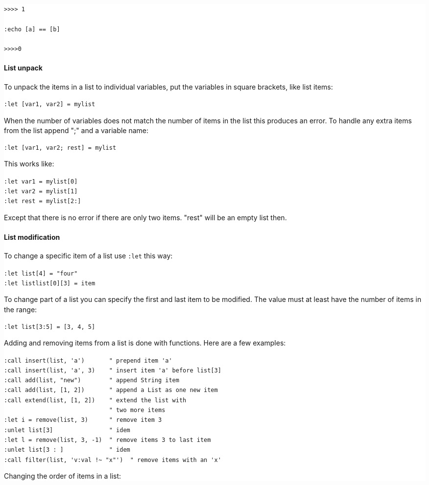     >>>> 1
    
    :echo [a] == [b]
    
    >>>>0


#### List unpack

To unpack the items in a list to individual variables, put the variables
in square brackets, like list items:
    
    :let [var1, var2] = mylist

When the number of variables does not match the number of items in the
list this produces an error.  To handle any extra items from the list
append ";" and a variable name:
    
    :let [var1, var2; rest] = mylist

This works like:
    
    :let var1 = mylist[0]
    :let var2 = mylist[1]
    :let rest = mylist[2:]

Except that there is no error if there are only two items.  "rest" will
be an empty list then.


#### List modification

To change a specific item of a list use `:let` this way:

    :let list[4] = "four"
    :let listlist[0][3] = item

To change part of a list you can specify the first and last item to be
modified.  The value must at least have the number of items in the
range:
    
    :let list[3:5] = [3, 4, 5]

Adding and removing items from a list is done with functions.  Here are
a few examples:
    
    :call insert(list, 'a')       " prepend item 'a'
    :call insert(list, 'a', 3)    " insert item 'a' before list[3]
    :call add(list, "new")        " append String item
    :call add(list, [1, 2])       " append a List as one new item
    :call extend(list, [1, 2])    " extend the list with
                                  " two more items
    :let i = remove(list, 3)      " remove item 3
    :unlet list[3]                " idem
    :let l = remove(list, 3, -1)  " remove items 3 to last item
    :unlet list[3 : ]             " idem
    :call filter(list, 'v:val !~ "x"')  " remove items with an 'x'

Changing the order of items in a list:
    